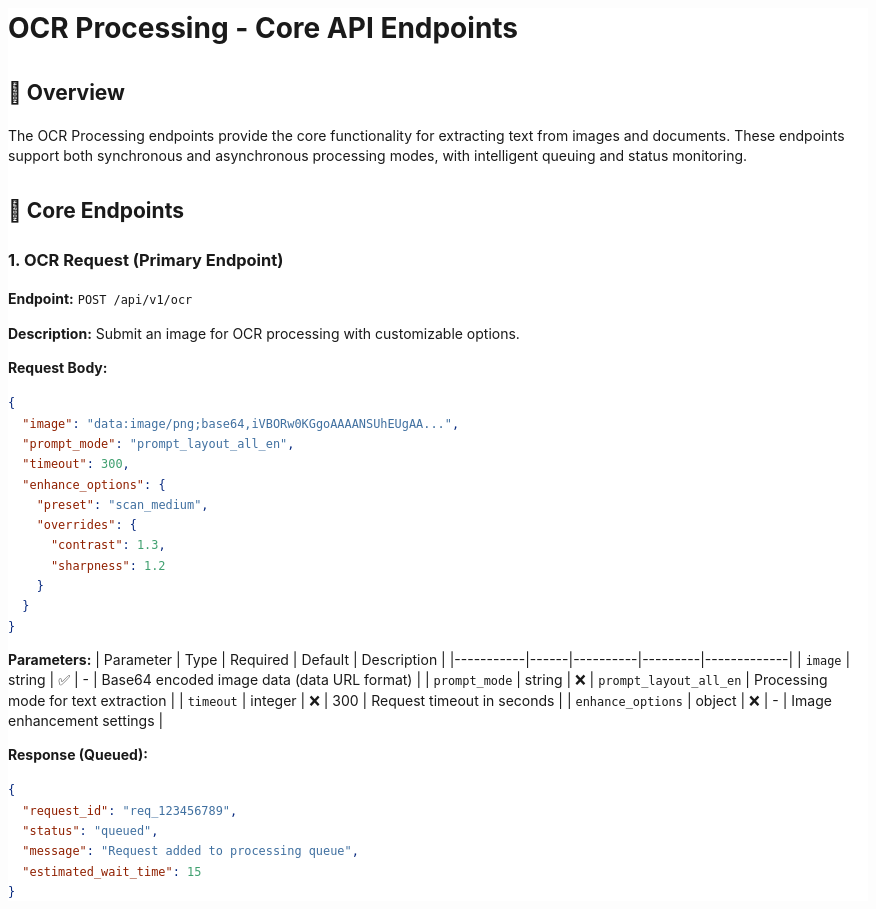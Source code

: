 # OCR Processing - Core API Endpoints

## 🎯 Overview

The OCR Processing endpoints provide the core functionality for extracting text from images and documents. These endpoints support both synchronous and asynchronous processing modes, with intelligent queuing and status monitoring.

## 📡 Core Endpoints

### 1. OCR Request (Primary Endpoint)

**Endpoint:** `POST /api/v1/ocr`

**Description:** Submit an image for OCR processing with customizable options.

**Request Body:**
```json
{
  "image": "data:image/png;base64,iVBORw0KGgoAAAANSUhEUgAA...",
  "prompt_mode": "prompt_layout_all_en",
  "timeout": 300,
  "enhance_options": {
    "preset": "scan_medium",
    "overrides": {
      "contrast": 1.3,
      "sharpness": 1.2
    }
  }
}
```

**Parameters:**
| Parameter | Type | Required | Default | Description |
|-----------|------|----------|---------|-------------|
| `image` | string | ✅ | - | Base64 encoded image data (data URL format) |
| `prompt_mode` | string | ❌ | `prompt_layout_all_en` | Processing mode for text extraction |
| `timeout` | integer | ❌ | 300 | Request timeout in seconds |
| `enhance_options` | object | ❌ | - | Image enhancement settings |

**Response (Queued):**
```json
{
  "request_id": "req_123456789",
  "status": "queued",
  "message": "Request added to processing queue",
  "estimated_wait_time": 15
}
```
